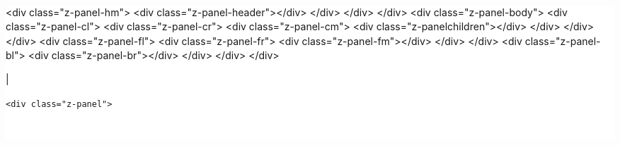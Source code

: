 <span id="cb11-7"><a href="#cb11-7" aria-hidden="true" tabindex="-1"></a>            <span class="kw">&lt;div</span> <span class="er">class</span><span class="ot">=</span><span class="st">&quot;z-panel-hm&quot;</span><span class="kw">&gt;</span></span>
<span id="cb11-8"><a href="#cb11-8" aria-hidden="true" tabindex="-1"></a>                <span class="kw">&lt;div</span> <span class="er">class</span><span class="ot">=</span><span class="st">&quot;z-panel-header&quot;</span><span class="kw">&gt;&lt;/div&gt;</span></span>
<span id="cb11-9"><a href="#cb11-9" aria-hidden="true" tabindex="-1"></a>            <span class="kw">&lt;/div&gt;</span></span>
<span id="cb11-10"><a href="#cb11-10" aria-hidden="true" tabindex="-1"></a>        <span class="kw">&lt;/div&gt;</span></span>
<span id="cb11-11"><a href="#cb11-11" aria-hidden="true" tabindex="-1"></a>    <span class="kw">&lt;/div&gt;</span></span>
<span id="cb11-12"><a href="#cb11-12" aria-hidden="true" tabindex="-1"></a>    <span class="kw">&lt;div</span> <span class="er">class</span><span class="ot">=</span><span class="st">&quot;z-panel-body&quot;</span><span class="kw">&gt;</span></span>
<span id="cb11-13"><a href="#cb11-13" aria-hidden="true" tabindex="-1"></a>        <span class="kw">&lt;div</span> <span class="er">class</span><span class="ot">=</span><span class="st">&quot;z-panel-cl&quot;</span><span class="kw">&gt;</span></span>
<span id="cb11-14"><a href="#cb11-14" aria-hidden="true" tabindex="-1"></a>            <span class="kw">&lt;div</span> <span class="er">class</span><span class="ot">=</span><span class="st">&quot;z-panel-cr&quot;</span><span class="kw">&gt;</span></span>
<span id="cb11-15"><a href="#cb11-15" aria-hidden="true" tabindex="-1"></a>                <span class="kw">&lt;div</span> <span class="er">class</span><span class="ot">=</span><span class="st">&quot;z-panel-cm&quot;</span><span class="kw">&gt;</span></span>
<span id="cb11-16"><a href="#cb11-16" aria-hidden="true" tabindex="-1"></a>                    <span class="kw">&lt;div</span> <span class="er">class</span><span class="ot">=</span><span class="st">&quot;z-panelchildren&quot;</span><span class="kw">&gt;&lt;/div&gt;</span></span>
<span id="cb11-17"><a href="#cb11-17" aria-hidden="true" tabindex="-1"></a>                <span class="kw">&lt;/div&gt;</span></span>
<span id="cb11-18"><a href="#cb11-18" aria-hidden="true" tabindex="-1"></a>            <span class="kw">&lt;/div&gt;</span></span>
<span id="cb11-19"><a href="#cb11-19" aria-hidden="true" tabindex="-1"></a>        <span class="kw">&lt;/div&gt;</span></span>
<span id="cb11-20"><a href="#cb11-20" aria-hidden="true" tabindex="-1"></a>        <span class="kw">&lt;div</span> <span class="er">class</span><span class="ot">=</span><span class="st">&quot;z-panel-fl&quot;</span><span class="kw">&gt;</span></span>
<span id="cb11-21"><a href="#cb11-21" aria-hidden="true" tabindex="-1"></a>            <span class="kw">&lt;div</span> <span class="er">class</span><span class="ot">=</span><span class="st">&quot;z-panel-fr&quot;</span><span class="kw">&gt;</span></span>
<span id="cb11-22"><a href="#cb11-22" aria-hidden="true" tabindex="-1"></a>                <span class="kw">&lt;div</span> <span class="er">class</span><span class="ot">=</span><span class="st">&quot;z-panel-fm&quot;</span><span class="kw">&gt;&lt;/div&gt;</span></span>
<span id="cb11-23"><a href="#cb11-23" aria-hidden="true" tabindex="-1"></a>            <span class="kw">&lt;/div&gt;</span></span>
<span id="cb11-24"><a href="#cb11-24" aria-hidden="true" tabindex="-1"></a>        <span class="kw">&lt;/div&gt;</span></span>
<span id="cb11-25"><a href="#cb11-25" aria-hidden="true" tabindex="-1"></a>        <span class="kw">&lt;div</span> <span class="er">class</span><span class="ot">=</span><span class="st">&quot;z-panel-bl&quot;</span><span class="kw">&gt;</span></span>
<span id="cb11-26"><a href="#cb11-26" aria-hidden="true" tabindex="-1"></a>            <span class="kw">&lt;div</span> <span class="er">class</span><span class="ot">=</span><span class="st">&quot;z-panel-br&quot;</span><span class="kw">&gt;&lt;/div&gt;</span></span>
<span id="cb11-27"><a href="#cb11-27" aria-hidden="true" tabindex="-1"></a>        <span class="kw">&lt;/div&gt;</span></span>
<span id="cb11-28"><a href="#cb11-28" aria-hidden="true" tabindex="-1"></a>    <span class="kw">&lt;/div&gt;</span></span>
<span id="cb11-29"><a href="#cb11-29" aria-hidden="true" tabindex="-1"></a><span class="kw">&lt;/div&gt;</span></span></code></pre></div></td>
<td><p>|</p>
<div class="sourceCode" id="cb12"><pre
class="sourceCode html"><code class="sourceCode html"><span id="cb12-1"><a href="#cb12-1" aria-hidden="true" tabindex="-1"></a><span class="kw">&lt;div</span> <span class="er">class</span><span class="ot">=</span><span class="st">&quot;z-panel&quot;</span><span class="kw">&gt;</span></span>